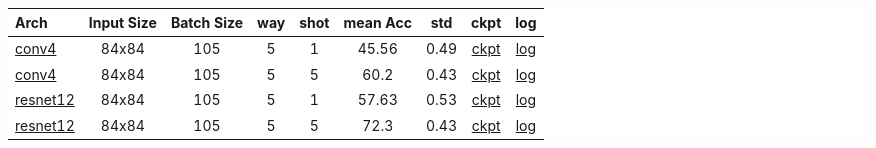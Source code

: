 | Arch  | Input Size | Batch Size | way | shot | mean Acc | std | ckpt | log |
| :-------------- | :-----------: | :------: | :------: | :------: | :------: | :------: |:------: |:------: |
| [conv4](/configs/classification/maml/tiered_imagenet/maml_conv4_1xb105_tiered-imagenet_5way-1shot.py)  | 84x84 | 105 | 5  | 1 | 45.56 | 0.49 | [ckpt](https://download.openmmlab.com/mmfewshot/classification/maml/tiered_imagenet/maml_conv4_1xb105_tiered-imagenet_5way-1shot_20211104_110055-a08f6d09.pth) | [log](https://download.openmmlab.com/mmfewshot/classification/maml/tiered_imagenet/maml_conv4_1xb105_tiered-imagenet_5way-1shot.log.json) |
| [conv4](/configs/classification/maml/tiered_imagenet/maml_conv4_1xb105_tiered-imagenet_5way-5shot.py) | 84x84 | 105 | 5 | 5 | 60.2 | 0.43  | [ckpt](https://download.openmmlab.com/mmfewshot/classification/maml/tiered_imagenet/maml_conv4_1xb105_tiered-imagenet_5way-5shot_20211104_110734-88a559bc.pth) | [log](https://download.openmmlab.com/mmfewshot/classification/maml/tiered_imagenet/maml_conv4_1xb105_tiered-imagenet_5way-5shot.log.json) |
| [resnet12](/configs/classification/maml/tiered_imagenet/maml_resnet12_1xb105_tiered-imagenet_5way-1shot.py) | 84x84 | 105 | 5 | 1 | 57.63 | 0.53  | [ckpt](https://download.openmmlab.com/mmfewshot/classification/maml/tiered_imagenet/maml_resnet12_1xb105_tiered-imagenet_5way-1shot_20211104_115442-340cb23f.pth) | [log](https://download.openmmlab.com/mmfewshot/classification/maml/tiered_imagenet/maml_resnet12_1xb105_tiered-imagenet_5way-1shot.log.json) |
| [resnet12](/configs/classification/maml/tiered_imagenet/maml_resnet12_1xb105_tiered-imagenet_5way-5shot.py) | 84x84 | 105 | 5 | 5 | 72.3 | 0.43 | [ckpt](https://download.openmmlab.com/mmfewshot/classification/maml/tiered_imagenet/maml_resnet12_1xb105_tiered-imagenet_5way-5shot_20211104_115442-95920719.pth) | [log](https://download.openmmlab.com/mmfewshot/classification/maml/tiered_imagenet/maml_resnet12_1xb105_tiered-imagenet_5way-5shot.log.json) |
